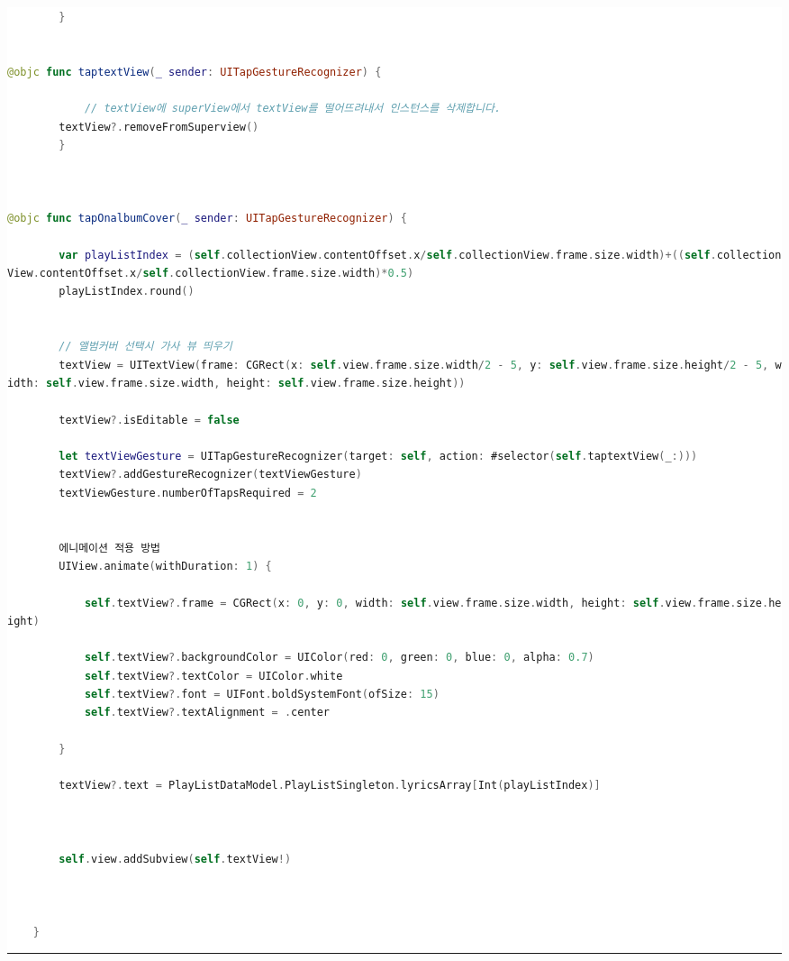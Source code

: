 ```swift
        }
    
            
@objc func taptextView(_ sender: UITapGestureRecognizer) {
 			
 			// textView에 superView에서 textView를 떨어뜨려내서 인스턴스를 삭제합니다.       
        textView?.removeFromSuperview()
        }
 
 
        
@objc func tapOnalbumCover(_ sender: UITapGestureRecognizer) {
        
        var playListIndex = (self.collectionView.contentOffset.x/self.collectionView.frame.size.width)+((self.collectionView.contentOffset.x/self.collectionView.frame.size.width)*0.5)
        playListIndex.round()

        
        // 앨범커버 선택시 가사 뷰 띄우기
        textView = UITextView(frame: CGRect(x: self.view.frame.size.width/2 - 5, y: self.view.frame.size.height/2 - 5, width: self.view.frame.size.width, height: self.view.frame.size.height))
        
        textView?.isEditable = false
        
        let textViewGesture = UITapGestureRecognizer(target: self, action: #selector(self.taptextView(_:)))
        textView?.addGestureRecognizer(textViewGesture)
        textViewGesture.numberOfTapsRequired = 2
        
        
        에니메이션 적용 방법 
        UIView.animate(withDuration: 1) {
            
            self.textView?.frame = CGRect(x: 0, y: 0, width: self.view.frame.size.width, height: self.view.frame.size.height)
            
            self.textView?.backgroundColor = UIColor(red: 0, green: 0, blue: 0, alpha: 0.7)
            self.textView?.textColor = UIColor.white
            self.textView?.font = UIFont.boldSystemFont(ofSize: 15)
            self.textView?.textAlignment = .center
    
        }
        
        textView?.text = PlayListDataModel.PlayListSingleton.lyricsArray[Int(playListIndex)]
        
        
        
        self.view.addSubview(self.textView!)
        
        
        
    }
```

---